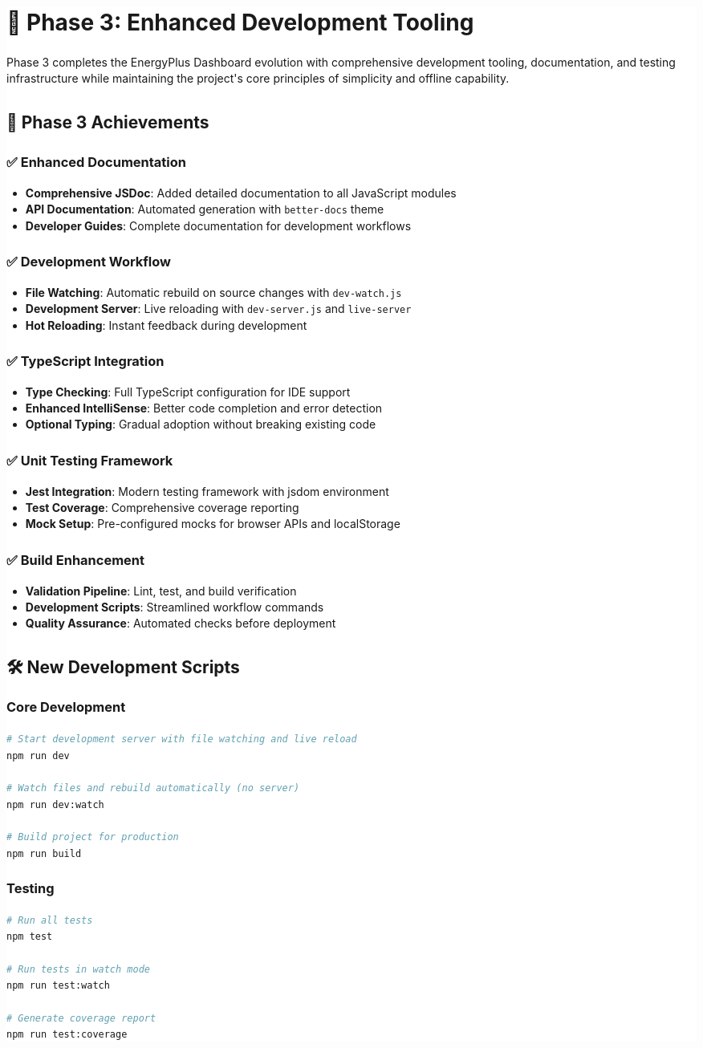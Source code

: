 # 🚀 Phase 3: Enhanced Development Tooling

Phase 3 completes the EnergyPlus Dashboard evolution with comprehensive development tooling, documentation, and testing infrastructure while maintaining the project's core principles of simplicity and offline capability.

## 🎯 Phase 3 Achievements

### ✅ Enhanced Documentation
- **Comprehensive JSDoc**: Added detailed documentation to all JavaScript modules
- **API Documentation**: Automated generation with `better-docs` theme
- **Developer Guides**: Complete documentation for development workflows

### ✅ Development Workflow
- **File Watching**: Automatic rebuild on source changes with `dev-watch.js`
- **Development Server**: Live reloading with `dev-server.js` and `live-server`
- **Hot Reloading**: Instant feedback during development

### ✅ TypeScript Integration
- **Type Checking**: Full TypeScript configuration for IDE support
- **Enhanced IntelliSense**: Better code completion and error detection
- **Optional Typing**: Gradual adoption without breaking existing code

### ✅ Unit Testing Framework
- **Jest Integration**: Modern testing framework with jsdom environment
- **Test Coverage**: Comprehensive coverage reporting
- **Mock Setup**: Pre-configured mocks for browser APIs and localStorage

### ✅ Build Enhancement
- **Validation Pipeline**: Lint, test, and build verification
- **Development Scripts**: Streamlined workflow commands
- **Quality Assurance**: Automated checks before deployment

## 🛠️ New Development Scripts

### Core Development
```bash
# Start development server with file watching and live reload
npm run dev

# Watch files and rebuild automatically (no server)
npm run dev:watch

# Build project for production
npm run build
```

### Testing
```bash
# Run all tests
npm test

# Run tests in watch mode
npm run test:watch

# Generate coverage report
npm run test:coverage
```
